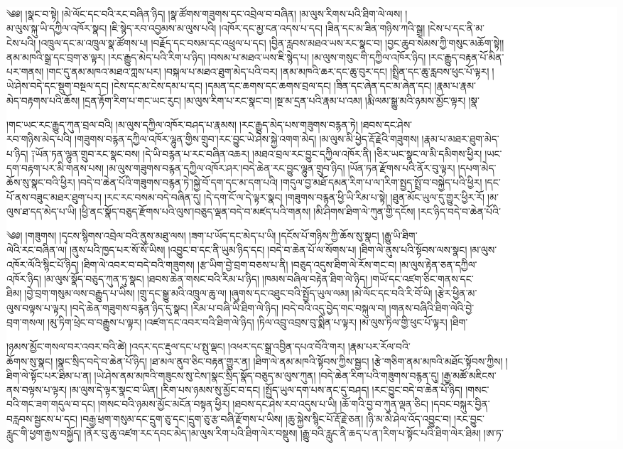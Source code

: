   
༄༅། །སྣང་བ་སྟེ། །མེ་ལོང་དང་བའི་རང་བཞིན་ཉིད། །སྣ་ཚོགས་གཟུགས་དང་འབྲེལ་བ་བཞིན། །མ་ལུས་རིགས་པའི་ཐིག་ལེ་ལས། །  
མ་ལུས་སྐུ་ཡི་དཀྱིལ་འཁོར་སྣང། །ཇི་སྙེད་རབ་འབྱམས་མ་ལུས་པའི། །འཁོར་དང་མྱ་ངན་འདས་པ་དང། །ཟིན་དང་མ་ཟིན་གཉིས་ཀའི་སྒྲ། །ངེས་པ་དང་ནི་མ་  
ངེས་པའི། །འཁྲུལ་དང་མ་འཁྲུལ་སྣ་ཚོགས་པ། །བརྗོད་དང་བསམ་དང་འཕྲུལ་པ་དང། །བྱིན་རླབས་མཐའ་ཡས་རང་སྣང་བ། །བྱང་ཆུབ་སེམས་ཀྱི་གསུང་མཆོག་སྟེ།།  
ནམ་མཁའི་སྒྲ་དང་བྲག་ཅ་ལྟར། །རང་རྒྱུད་མེད་པའི་རིག་པ་ཉིད། །བསམ་པ་མཐའ་ཡས་ཇི་སྙེད་པ། །མ་ལུས་གསུང་གི་དཀྱིལ་འཁོར་ཉིད། །རང་རྒྱུད་བརྟན་པོ་མིན་  
པར་གནས། །གང་དུ་ནམ་མཁའ་མཐའ་ཀླས་པར། །བསྐལ་པ་མཐའ་ཐུག་མེད་པའི་བར། །ནམ་མཁའི་ཆར་དང་ཆུ་བུར་དང། །སྤྲིན་དང་ཆུ་རླབས་ཕུང་པོ་ལྟར། །  
ཡེ་ཤེས་བདེ་དང་སྡུག་བསྔལ་དང། །ངེས་དང་མ་ངེས་དམ་པ་དང། །དམན་དང་ཆགས་དང་ཆགས་བྲལ་དང། །ཟིན་དང་ཞེན་དང་མ་ཞེན་དང། །རྣམ་པ་རྣམ་  
མེད་བརྟགས་པའི་ཆོས། །དྲན་རྟོག་རིག་པ་གང་ཡང་རུང། །མ་ལུས་རིག་པ་རང་སྣང་བ། །སྔ་མ་དྲན་པའི་རྣམ་པ་འམ། །རྨི་ལམ་སྒྱུ་མའི་ཉམས་མྱོང་ལྟར། །སྣ་  
  
  
།གང་ཡང་རང་རྒྱུད་ཀུན་བྲལ་བའི། །མ་ལུས་དཀྱིལ་འཁོར་བཤད་པ་རྣམས། །རང་རྒྱུད་མེད་པས་གཟུགས་བརྙན་ཏེ། །ཐབས་དང་ཤེས་  
རབ་གཉིས་མེད་པའི། །གཟུགས་བརྙན་དཀྱིལ་འཁོར་ལྷུན་གྱིས་གྲུབ་།རང་བྱུང་ཡེ་ཤེས་སྐྱེ་འགག་མེད། །མ་ལུས་མི་ཕྱེད་རྡོ་རྗེའི་གཟུགས། །རྣམ་པ་མཐར་ཐུག་མེད་  
པ་ཉིད། ༑ཡོན་ཏན་ལྷུན་གྲུབ་རང་སྣང་བས། །དེ་ཡི་བརྙན་པ་རང་བཞིན་འཆར། །མཐའ་བྲལ་རང་བྱུང་དཀྱིལ་འཁོར་ནི། །ཅིར་ཡང་སྣང་ལ་མི་དམིགས་ཕྱིར། །ཡང་  
དག་བརྟག་པར་མི་གནས་པས། །མ་ལུས་གཟུགས་བརྙན་དཀྱིལ་འཁོར་ཤར་།བདེ་ཆེན་རང་བྱུང་ལྷུན་གྲུབ་ཉིད། །ཡོན་ཏན་རྫོགས་པའི་ནོར་བུ་ལྟར། །དཔག་མེད་  
ཆོས་སུ་སྣང་བའི་ཕྱིར། །བདེ་བ་ཆེན་པོའི་གཟུགས་བརྙན་ཏེ་།སྐྱེ་བོ་དག་དང་མ་དག་པའི། །གདུལ་བྱ་མཐོ་དམན་རིག་པ་ལ་།རིག་སྤྱད་སྤྲོ་བ་བསྐྱེད་པའི་ཕྱིར། །དང་  
པོ་ནས་བཟུང་མཐར་ཐུག་པར། །རང་རང་བསམ་བདེ་བཞིན་དུ། །དེ་དག་ངོ་ལ་དེ་ལྟར་སྣང། །གཟུགས་བརྙན་ཕྱི་ཡི་རིམ་པ་སྟེ། །ཐུན་མོང་ཡུལ་དུ་གྱུར་ཕྱིར་རོ། །མ་  
ལུས་ཐ་དད་མེད་པ་ཡི། །ཕྱི་ནང་སྣོད་བཅུད་རྫོགས་པའི་ལུས་།བཅུད་ལྡན་བདེ་བ་མཛད་པའི་གནས། །མི་ཤིགས་ཐིག་ལེ་ཀུན་གྱི་དངོས། །རང་ཉིད་བདེ་བ་ཆེན་པོའི་  
  
  
༄༅། །གཟུགས། །དྭངས་སྙིགས་འབྲེལ་བའི་ནུས་མཐུ་ལས། །ཟག་པ་ཡོད་དང་མེད་པ་ཡི། །དངོས་པོ་གཉིས་ཀྱི་ཆོས་སུ་སྣང། །རྒྱུ་ཡི་ཐིག་  
ལེའི་རང་བཞིན་ལ། །ནུས་པའི་ཁྱད་པར་སོ་སོ་ཡིས། །འབྱུང་བ་དང་ནི་ཡུམ་ཉིད་དང། །བདེ་བ་ཆེན་པོ་ལ་སོགས་པ། །ཐིག་ལེ་ནུས་པའི་སྟོབས་ལས་སྣང། །མ་ལུས་  
འཁོར་ལོའི་སྙིང་པོ་ཉིད། །ཐིག་ལེ་འབར་བ་བདེ་བའི་གཟུགས། །རྩ་ཡིག་བྱེ་བྲག་བཅས་པ་ནི། །བཅུད་འདུས་ཐིག་ལེ་རོས་གང་བ། །མ་ལུས་རྟེན་ཅན་དཀྱིལ་  
འཁོར་ཉིད། །མ་ལུས་སྣོད་བཅུད་ཀུན་ཏུ་སྣང། །ཐབས་ཆེན་གསང་བའི་རིམ་པ་ཉིད། །ཁམས་བཞིལ་བརྟེན་ཐིག་ལེ་ཉིད། །གཡོ་དང་འཛག་ཅིང་གནས་དང་  
ཐིམ། །བྱེ་བྲག་གསུམ་ལས་བརྒྱུད་པ་ཡིས། །གྲུ་དང་སྒྱུ་མའི་འཁྲུལ་ཆུ་ལ། །ཞུགས་དང་འཐུང་བའི་སྤྱོད་ཡུལ་ལམ། །མེ་ལོང་དང་བའི་རི་བོ་ཡི། །རྩེར་ཕྱིན་མ་  
ལུས་བལྟས་པ་ལྟར། །བདེ་ཆེན་གཟུགས་བརྙན་ཉིད་དུ་སྣང། །རིམ་པ་བཞི་ཡི་ཐིག་ལེ་ཉིད། །བདེ་བའི་འདུ་བྱེད་གང་བསྐུལ་བ། །གནས་བཞིའི་ཐིག་ལེའི་བྱེ་  
བྲག་གསལ། །མུ་ཏིག་ཕྲེང་བ་བརྒྱུས་པ་ལྟར། །འཛག་དང་འབར་བའི་ཐིག་ལེ་ཉིད། །ཏིལ་འབྲུ་འབྲས་བུ་སྨིན་པ་ལྟར། །མ་ལུས་ཏིལ་གྱི་ཕུང་པོ་ལྟར། །ཐིག་  
  
  
།ཉམས་མྱོང་གསལ་བར་འབར་བའི་ཚེ། །འདར་དང་རྡུལ་དང་པ་སྤུ་ལྡང། །འཕར་དང་སྒྲ་འབྱིན་དཔའ་བོའི་གར། །རྣམ་པར་རོལ་བའི་  
ཆོགས་སུ་སྣང། །སྣང་སྲིད་བདེ་བ་ཆེན་པོ་ཉིད། །ཐ་མལ་ནུབ་ཅིང་བརྟན་གྱུར་ན། །ཐིག་ལེ་ནམ་མཁའི་སྟོབས་ཀྱིས་སྦྱང། །རྩེ་གཅིག་ནམ་མཁའི་མཐོང་སྟོབས་ཀྱིས། །  
ཐིག་ལེ་སྟོང་པར་ཐིམ་པ་ན། །ཡེ་ཤེས་ནམ་མཁའི་གཟུངས་སུ་ངེས་།སྣང་སྲིད་སྣོད་བཅུད་མ་ལུས་ཀུན། །བདེ་ཆེན་རིག་པའི་གཟུགས་བརྙན་དུ། །རྒྱ་མཚོ་མཇིངས་  
ནས་བལྟས་པ་ལྟར། །མ་ལུས་དེ་ལྟར་སྣང་བ་ཡིན། །རིག་པས་ཉམས་སུ་མྱོང་བ་དང། །སྤྱོད་ཡུལ་དག་པས་ནང་དུ་བཤད། །རང་བྱུང་བདེ་བ་ཆེན་པོ་ཉིད། །གསང་  
བའི་གང་ཟག་གདུལ་བ་དང། །གསང་བའི་ཉམས་མྱོང་མངོན་བསྟན་ཕྱིར། །ཐབས་དང་ཤེས་རབ་འདུས་པ་ཡི། །ཆོ་གའི་བྱ་བ་ཀུན་ལྡན་ཅིང། །དབང་བསྐུར་བྱིན་  
བརླབས་སྦྱངས་པ་དང། །བརྒྱ་ཕྲག་གསུམ་དང་དྲུག་ཅུ་དང་།དྲུག་ཅུ་རྩ་བཞི་རྫོགས་པ་ཡིས། །ཆུ་སྐྱེས་སྙིང་པོ་རྡོ་རྗེ་ཅན། །ཉི་མ་མེ་ཤེལ་འོད་འབྱུང་བ། །རང་བྱུང་  
རླུང་གི་ཕྱག་རྒྱས་བསྐྱོད། །ནོར་བུ་ཆུ་འཛག་རང་དབང་མེད་།མ་ལུས་རིག་པའི་ཐིག་ལེར་བསྡུས། །རྒྱུ་བའི་རླུང་ནི་ཆད་པ་ན་།རིག་པ་སྟོང་པའི་ཐིག་ལེར་ཐིམ། །ཨ་ཏ་  
  